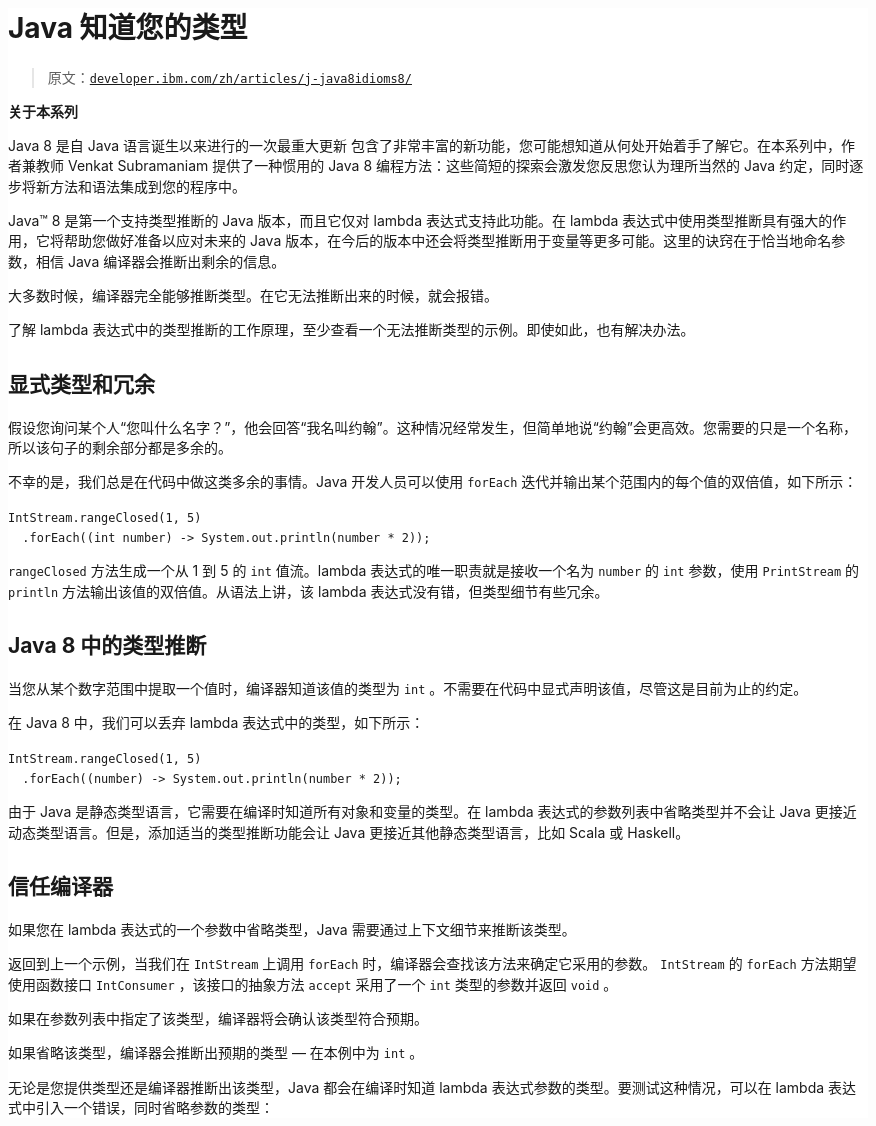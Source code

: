 # Java 知道您的类型

> 原文：[`developer.ibm.com/zh/articles/j-java8idioms8/`](https://developer.ibm.com/zh/articles/j-java8idioms8/)

**关于本系列**

Java 8 是自 Java 语言诞生以来进行的一次最重大更新 <mdash>包含了非常丰富的新功能，您可能想知道从何处开始着手了解它。在本系列中，作者兼教师 Venkat Subramaniam 提供了一种惯用的 Java 8 编程方法：这些简短的探索会激发您反思您认为理所当然的 Java 约定，同时逐步将新方法和语法集成到您的程序中。</mdash>

Java™ 8 是第一个支持类型推断的 Java 版本，而且它仅对 lambda 表达式支持此功能。在 lambda 表达式中使用类型推断具有强大的作用，它将帮助您做好准备以应对未来的 Java 版本，在今后的版本中还会将类型推断用于变量等更多可能。这里的诀窍在于恰当地命名参数，相信 Java 编译器会推断出剩余的信息。

大多数时候，编译器完全能够推断类型。在它无法推断出来的时候，就会报错。

了解 lambda 表达式中的类型推断的工作原理，至少查看一个无法推断类型的示例。即使如此，也有解决办法。

## 显式类型和冗余

假设您询问某个人“您叫什么名字？”，他会回答“我名叫约翰”。这种情况经常发生，但简单地说“约翰”会更高效。您需要的只是一个名称，所以该句子的剩余部分都是多余的。

不幸的是，我们总是在代码中做这类多余的事情。Java 开发人员可以使用 `forEach` 迭代并输出某个范围内的每个值的双倍值，如下所示：

```
IntStream.rangeClosed(1, 5)
  .forEach((int number) -> System.out.println(number * 2)); 
```

`rangeClosed` 方法生成一个从 1 到 5 的 `int` 值流。lambda 表达式的唯一职责就是接收一个名为 `number` 的 `int` 参数，使用 `PrintStream` 的 `println` 方法输出该值的双倍值。从语法上讲，该 lambda 表达式没有错，但类型细节有些冗余。

## Java 8 中的类型推断

当您从某个数字范围中提取一个值时，编译器知道该值的类型为 `int` 。不需要在代码中显式声明该值，尽管这是目前为止的约定。

在 Java 8 中，我们可以丢弃 lambda 表达式中的类型，如下所示：

```
IntStream.rangeClosed(1, 5)
  .forEach((number) -> System.out.println(number * 2)); 
```

由于 Java 是静态类型语言，它需要在编译时知道所有对象和变量的类型。在 lambda 表达式的参数列表中省略类型并不会让 Java 更接近动态类型语言。但是，添加适当的类型推断功能会让 Java 更接近其他静态类型语言，比如 Scala 或 Haskell。

## 信任编译器

如果您在 lambda 表达式的一个参数中省略类型，Java 需要通过上下文细节来推断该类型。

返回到上一个示例，当我们在 `IntStream` 上调用 `forEach` 时，编译器会查找该方法来确定它采用的参数。 `IntStream` 的 `forEach` 方法期望使用函数接口 `IntConsumer` ，该接口的抽象方法 `accept` 采用了一个 `int` 类型的参数并返回 `void` 。

如果在参数列表中指定了该类型，编译器将会确认该类型符合预期。

如果省略该类型，编译器会推断出预期的类型 — 在本例中为 `int` 。

无论是您提供类型还是编译器推断出该类型，Java 都会在编译时知道 lambda 表达式参数的类型。要测试这种情况，可以在 lambda 表达式中引入一个错误，同时省略参数的类型：
